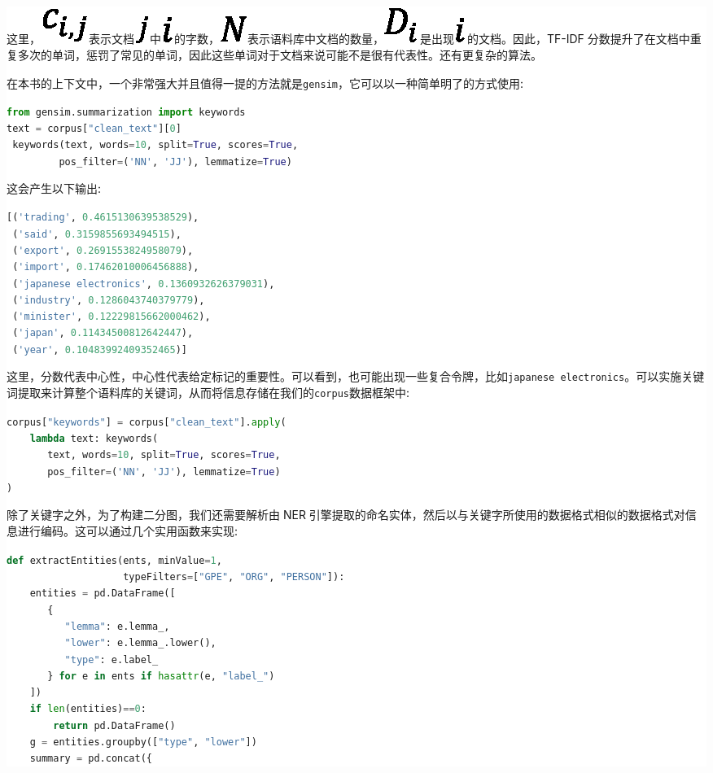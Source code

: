 这里，![](img/B16067_07_002.png)表示文档![](img/B16067_07_004.png)中![](img/B16067_07_003.png)的字数，![](img/B16067_07_005.png)表示语料库中文档的数量，![](img/B16067_07_006.png)是出现![](img/B16067_07_007.png)的文档。因此，TF-IDF 分数提升了在文档中重复多次的单词，惩罚了常见的单词，因此这些单词对于文档来说可能不是很有代表性。还有更复杂的算法。

在本书的上下文中，一个非常强大并且值得一提的方法就是`gensim`，它可以以一种简单明了的方式使用:

```py
from gensim.summarization import keywords
text = corpus["clean_text"][0]
 keywords(text, words=10, split=True, scores=True,
         pos_filter=('NN', 'JJ'), lemmatize=True)
```

这会产生以下输出:

```py
[('trading', 0.4615130639538529),
 ('said', 0.3159855693494515),
 ('export', 0.2691553824958079),
 ('import', 0.17462010006456888),
 ('japanese electronics', 0.1360932626379031),
 ('industry', 0.1286043740379779),
 ('minister', 0.12229815662000462),
 ('japan', 0.11434500812642447),
 ('year', 0.10483992409352465)]
```

这里，分数代表中心性，中心性代表给定标记的重要性。可以看到，也可能出现一些复合令牌，比如`japanese electronics`。可以实施关键词提取来计算整个语料库的关键词，从而将信息存储在我们的`corpus`数据框架中:

```py
corpus["keywords"] = corpus["clean_text"].apply(
    lambda text: keywords(
       text, words=10, split=True, scores=True,
       pos_filter=('NN', 'JJ'), lemmatize=True)
)
```

除了关键字之外，为了构建二分图，我们还需要解析由 NER 引擎提取的命名实体，然后以与关键字所使用的数据格式相似的数据格式对信息进行编码。这可以通过几个实用函数来实现:

```py
def extractEntities(ents, minValue=1, 
                    typeFilters=["GPE", "ORG", "PERSON"]):
    entities = pd.DataFrame([
       {
          "lemma": e.lemma_, 
          "lower": e.lemma_.lower(),
          "type": e.label_
       } for e in ents if hasattr(e, "label_")
    ])
    if len(entities)==0:
        return pd.DataFrame()
    g = entities.groupby(["type", "lower"])
    summary = pd.concat({
```